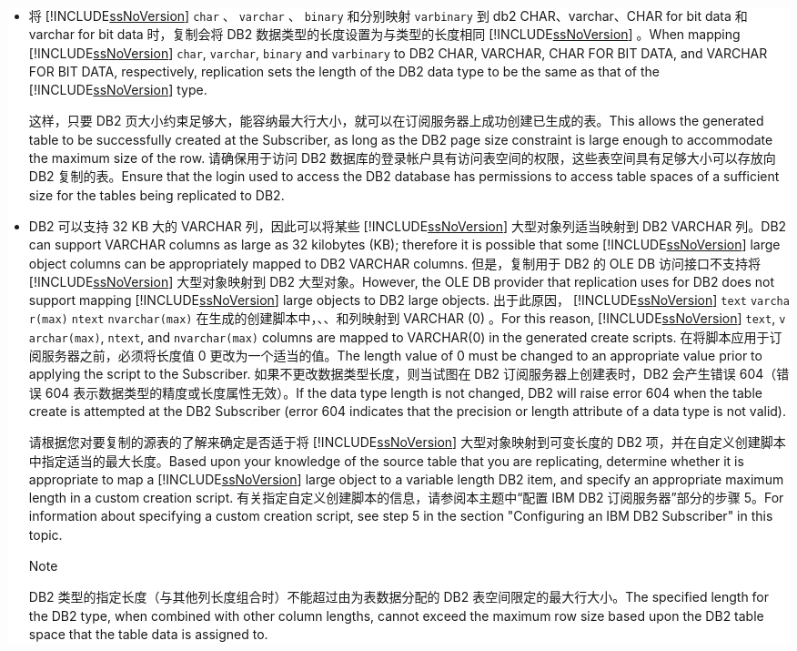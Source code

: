 -   <span data-ttu-id="8cf4e-208">将 [!INCLUDE[ssNoVersion](../../../includes/ssnoversion-md.md)] `char` 、 `varchar` 、 `binary` 和分别映射 `varbinary` 到 db2 CHAR、varchar、CHAR for bit data 和 varchar for bit data 时，复制会将 DB2 数据类型的长度设置为与类型的长度相同 [!INCLUDE[ssNoVersion](../../../includes/ssnoversion-md.md)] 。</span><span class="sxs-lookup"><span data-stu-id="8cf4e-208">When mapping [!INCLUDE[ssNoVersion](../../../includes/ssnoversion-md.md)] `char`, `varchar`, `binary` and `varbinary` to DB2 CHAR, VARCHAR, CHAR FOR BIT DATA, and VARCHAR FOR BIT DATA, respectively, replication sets the length of the DB2 data type to be the same as that of the [!INCLUDE[ssNoVersion](../../../includes/ssnoversion-md.md)] type.</span></span>  
  
     <span data-ttu-id="8cf4e-209">这样，只要 DB2 页大小约束足够大，能容纳最大行大小，就可以在订阅服务器上成功创建已生成的表。</span><span class="sxs-lookup"><span data-stu-id="8cf4e-209">This allows the generated table to be successfully created at the Subscriber, as long as the DB2 page size constraint is large enough to accommodate the maximum size of the row.</span></span> <span data-ttu-id="8cf4e-210">请确保用于访问 DB2 数据库的登录帐户具有访问表空间的权限，这些表空间具有足够大小可以存放向 DB2 复制的表。</span><span class="sxs-lookup"><span data-stu-id="8cf4e-210">Ensure that the login used to access the DB2 database has permissions to access table spaces of a sufficient size for the tables being replicated to DB2.</span></span>  
  
-   <span data-ttu-id="8cf4e-211">DB2 可以支持 32 KB 大的 VARCHAR 列，因此可以将某些 [!INCLUDE[ssNoVersion](../../../includes/ssnoversion-md.md)] 大型对象列适当映射到 DB2 VARCHAR 列。</span><span class="sxs-lookup"><span data-stu-id="8cf4e-211">DB2 can support VARCHAR columns as large as 32 kilobytes (KB); therefore it is possible that some [!INCLUDE[ssNoVersion](../../../includes/ssnoversion-md.md)] large object columns can be appropriately mapped to DB2 VARCHAR columns.</span></span> <span data-ttu-id="8cf4e-212">但是，复制用于 DB2 的 OLE DB 访问接口不支持将 [!INCLUDE[ssNoVersion](../../../includes/ssnoversion-md.md)] 大型对象映射到 DB2 大型对象。</span><span class="sxs-lookup"><span data-stu-id="8cf4e-212">However, the OLE DB provider that replication uses for DB2 does not support mapping [!INCLUDE[ssNoVersion](../../../includes/ssnoversion-md.md)] large objects to DB2 large objects.</span></span> <span data-ttu-id="8cf4e-213">出于此原因， [!INCLUDE[ssNoVersion](../../../includes/ssnoversion-md.md)] `text` `varchar(max)` `ntext` `nvarchar(max)` 在生成的创建脚本中，、、和列映射到 VARCHAR (0) 。</span><span class="sxs-lookup"><span data-stu-id="8cf4e-213">For this reason, [!INCLUDE[ssNoVersion](../../../includes/ssnoversion-md.md)] `text`, `varchar(max)`, `ntext`, and `nvarchar(max)` columns are mapped to VARCHAR(0) in the generated create scripts.</span></span> <span data-ttu-id="8cf4e-214">在将脚本应用于订阅服务器之前，必须将长度值 0 更改为一个适当的值。</span><span class="sxs-lookup"><span data-stu-id="8cf4e-214">The length value of 0 must be changed to an appropriate value prior to applying the script to the Subscriber.</span></span> <span data-ttu-id="8cf4e-215">如果不更改数据类型长度，则当试图在 DB2 订阅服务器上创建表时，DB2 会产生错误 604（错误 604 表示数据类型的精度或长度属性无效）。</span><span class="sxs-lookup"><span data-stu-id="8cf4e-215">If the data type length is not changed, DB2 will raise error 604 when the table create is attempted at the DB2 Subscriber (error 604 indicates that the precision or length attribute of a data type is not valid).</span></span>  
  
     <span data-ttu-id="8cf4e-216">请根据您对要复制的源表的了解来确定是否适于将 [!INCLUDE[ssNoVersion](../../../includes/ssnoversion-md.md)] 大型对象映射到可变长度的 DB2 项，并在自定义创建脚本中指定适当的最大长度。</span><span class="sxs-lookup"><span data-stu-id="8cf4e-216">Based upon your knowledge of the source table that you are replicating, determine whether it is appropriate to map a [!INCLUDE[ssNoVersion](../../../includes/ssnoversion-md.md)] large object to a variable length DB2 item, and specify an appropriate maximum length in a custom creation script.</span></span> <span data-ttu-id="8cf4e-217">有关指定自定义创建脚本的信息，请参阅本主题中“配置 IBM DB2 订阅服务器”部分的步骤 5。</span><span class="sxs-lookup"><span data-stu-id="8cf4e-217">For information about specifying a custom creation script, see step 5 in the section "Configuring an IBM DB2 Subscriber" in this topic.</span></span>  
  
    > [!NOTE]  
    >  <span data-ttu-id="8cf4e-218">DB2 类型的指定长度（与其他列长度组合时）不能超过由为表数据分配的 DB2 表空间限定的最大行大小。</span><span class="sxs-lookup"><span data-stu-id="8cf4e-218">The specified length for the DB2 type, when combined with other column lengths, cannot exceed the maximum row size based upon the DB2 table space that the table data is assigned to.</span></span>  
  